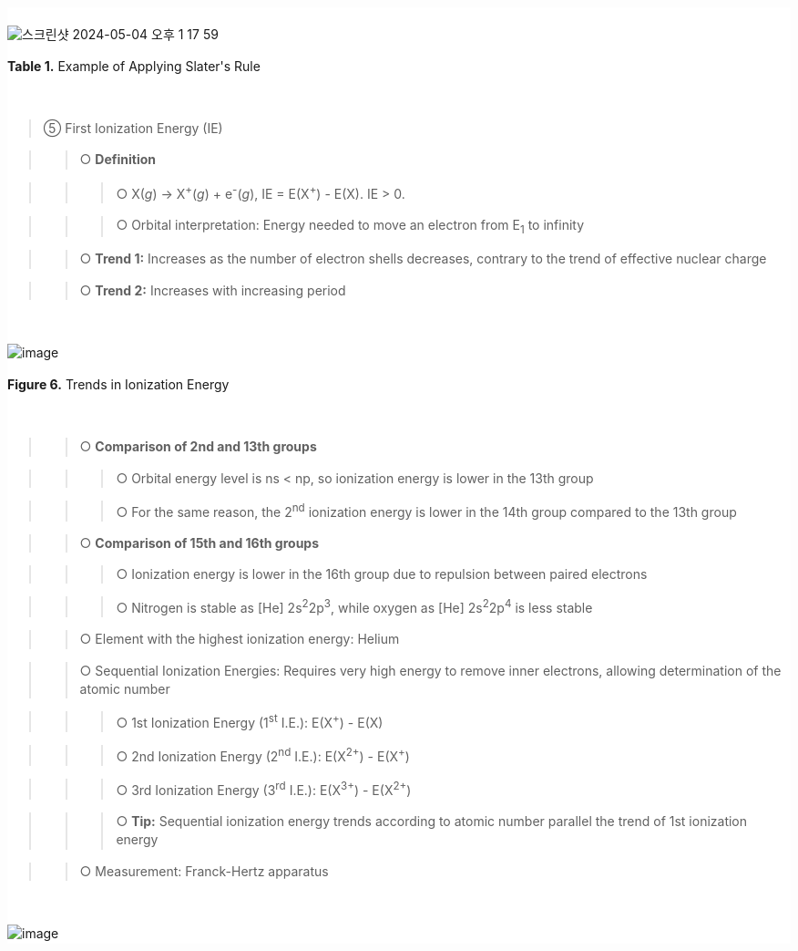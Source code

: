 <br>

<img width="876" alt="스크린샷 2024-05-04 오후 1 17 59" src="https://github.com/JB243/jb243.github.io/assets/55747737/a9c76353-e6ff-4907-b5c8-83814fbfa631">

**Table 1.** Example of Applying Slater's Rule

<br>

> ⑤ First Ionization Energy (IE)

>> ○ **Definition**

>>> ○ X(_g_) → X<sup>+</sup>(_g_) + e<sup>-</sup>(_g_), IE = E(X<sup>+</sup>) - E(X). IE > 0.

>>> ○ Orbital interpretation: Energy needed to move an electron from E<sub>1</sub> to infinity

>> ○ **Trend 1:** Increases as the number of electron shells decreases, contrary to the trend of effective nuclear charge

>> ○ **Trend 2:** Increases with increasing period

<br>

![image](https://github.com/JB243/jb243.github.io/assets/55747737/3a5a4af0-2ffc-4f7e-9fb5-085407ba2a25)

**Figure 6.** Trends in Ionization Energy

<br>

>> ○ **Comparison of 2nd and 13th groups**

>>> ○ Orbital energy level is ns < np, so ionization energy is lower in the 13th group

>>> ○ For the same reason, the 2<sup>nd</sup> ionization energy is lower in the 14th group compared to the 13th group

>> ○ **Comparison of 15th and 16th groups**

>>> ○ Ionization energy is lower in the 16th group due to repulsion between paired electrons

>>> ○ Nitrogen is stable as [He] 2s<sup>2</sup>2p<sup>3</sup>, while oxygen as [He] 2s<sup>2</sup>2p<sup>4</sup> is less stable

>> ○ Element with the highest ionization energy: Helium

>> ○ Sequential Ionization Energies: Requires very high energy to remove inner electrons, allowing determination of the atomic number

>>> ○ 1st Ionization Energy (1<sup>st</sup> I.E.): E(X<sup>+</sup>) - E(X)

>>> ○ 2nd Ionization Energy (2<sup>nd</sup> I.E.): E(X<sup>2+</sup>) - E(X<sup>+</sup>)

>>> ○ 3rd Ionization Energy (3<sup>rd</sup> I.E.): E(X<sup>3+</sup>) - E(X<sup>2+</sup>)

>>> ○ **Tip:** Sequential ionization energy trends according to atomic number parallel the trend of 1st ionization energy

>> ○ Measurement: Franck-Hertz apparatus

<br>

![image](https://github.com/JB243/jb243.github.io/assets/55747737/5aba0488-ad0b-4ed4-bf43-5ff8c33048a0)
